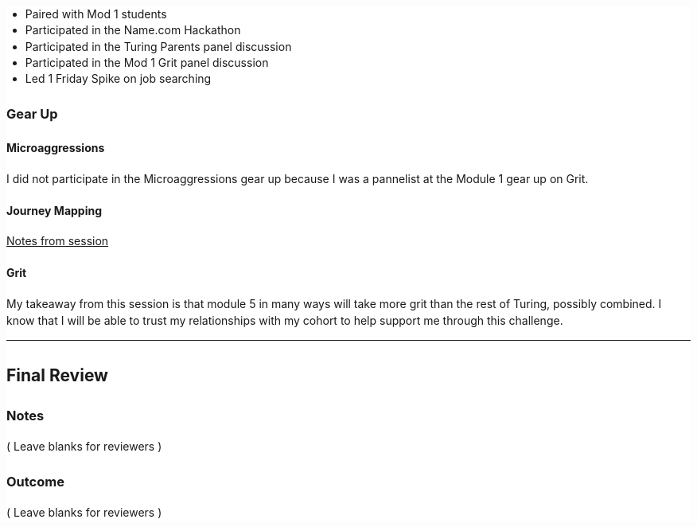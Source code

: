 * Paired with Mod 1 students
* Participated in the Name.com Hackathon
* Participated in the Turing Parents panel discussion
* Participated in the Mod 1 Grit panel discussion
* Led 1 Friday Spike on job searching

### Gear Up

#### Microaggressions
I did not participate in the Microaggressions gear up because I was a pannelist at the Module 1 gear up on Grit.

#### Journey Mapping
[Notes from session](https://docs.google.com/document/d/1RGJwjzlvKeHTMx4SP1DU5iYJ3E162hYYEqLvfnYBS2c/edit)

#### Grit
My takeaway from this session is that module 5 in many ways will take more grit than the rest of Turing, possibly combined. I know that I will be able to trust my relationships with my cohort to help support me through this challenge.

------------------

## Final Review

### Notes

( Leave blanks for reviewers )

### Outcome

( Leave blanks for reviewers )
